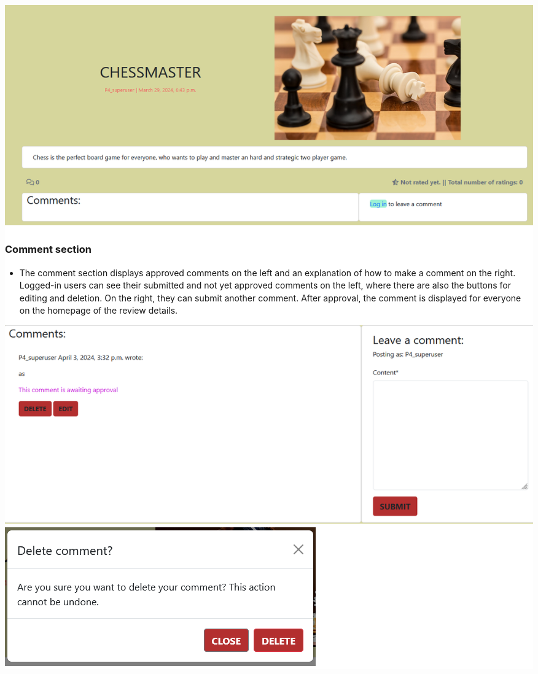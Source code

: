 ![Screenshot of the detailed page](read-me-images/rev-details.png)

### Comment section

- The comment section displays approved comments on the left and an explanation of how to make a comment on the right. Logged-in users can see their submitted and not yet approved comments on the left, where there are also the buttons for editing and deletion. On the right, they can submit another comment. After approval, the comment is displayed for everyone on the homepage of the review details.

![Screenshot of the comment section](read-me-images/comment.png)
![Screenshot of the question for deletion](read-me-images/del-com.png)
